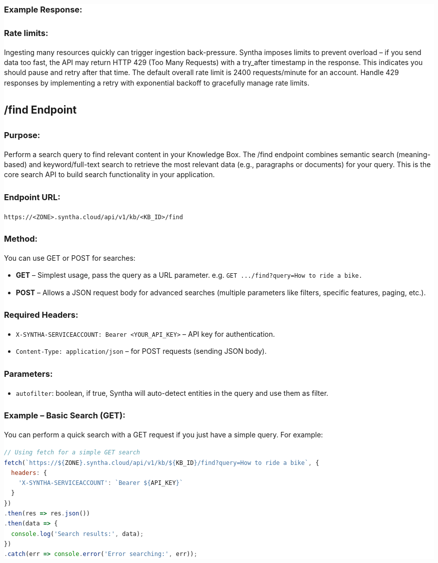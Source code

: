 ### Example Response:

### Rate limits:

Ingesting many resources quickly can trigger ingestion back-pressure. Syntha imposes limits to prevent overload – if you send data too fast, the API may return HTTP 429 (Too Many Requests) with a try\_after timestamp in the response. This indicates you should pause and retry after that time. The default overall rate limit is 2400 requests/minute for an account. Handle 429 responses by implementing a retry with exponential backoff to gracefully manage rate limits.

## /find Endpoint

### Purpose:

Perform a search query to find relevant content in your Knowledge Box. The /find endpoint combines semantic search (meaning-based) and keyword/full-text search to retrieve the most relevant data (e.g., paragraphs or documents) for your query. This is the core search API to build search functionality in your application.

### Endpoint URL:

```
https://<ZONE>.syntha.cloud/api/v1/kb/<KB_ID>/find
```

### Method:

You can use GET or POST for searches:

*   **GET** – Simplest usage, pass the query as a URL parameter. e.g. `GET .../find?query=How to ride a bike.`
    
*   **POST** – Allows a JSON request body for advanced searches (multiple parameters like filters, specific features, paging, etc.).
    

### Required Headers:

*   `X-SYNTHA-SERVICEACCOUNT: Bearer <YOUR_API_KEY>` – API key for authentication.
    
*   `Content-Type: application/json` – for POST requests (sending JSON body).
    

### Parameters:

*   `autofilter`: boolean, if true, Syntha will auto-detect entities in the query and use them as filter.
    

### Example – Basic Search (GET):

You can perform a quick search with a GET request if you just have a simple query. For example:

```javascript
// Using fetch for a simple GET search
fetch(`https://${ZONE}.syntha.cloud/api/v1/kb/${KB_ID}/find?query=How to ride a bike`, {
  headers: {
    'X-SYNTHA-SERVICEACCOUNT': `Bearer ${API_KEY}`
  }
})
.then(res => res.json())
.then(data => {
  console.log('Search results:', data);
})
.catch(err => console.error('Error searching:', err));
```
